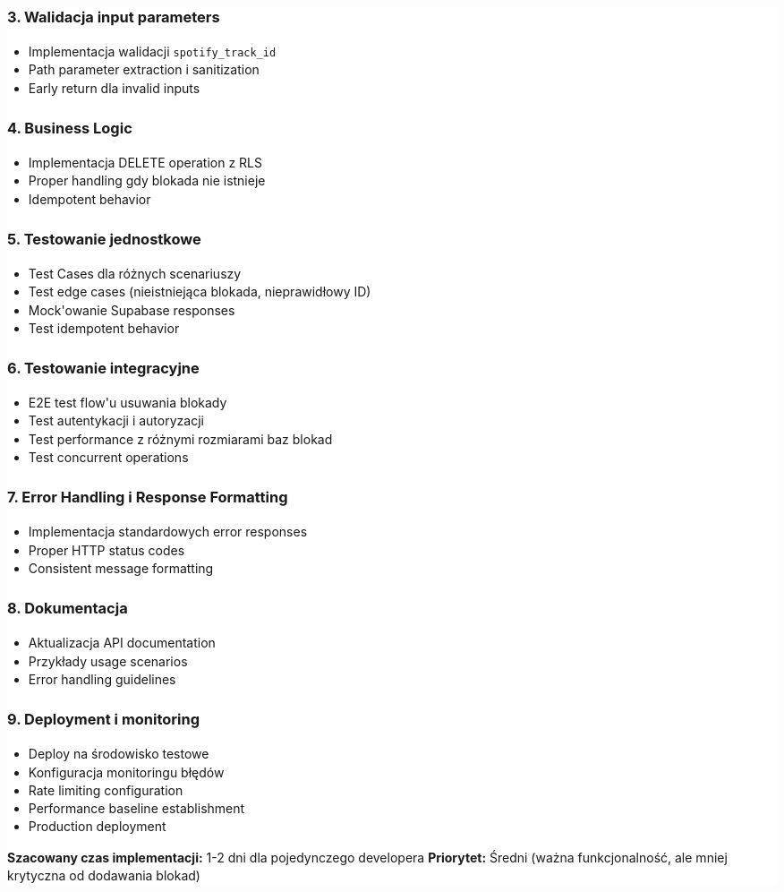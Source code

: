 ### 3. Walidacja input parameters

- Implementacja walidacji `spotify_track_id`
- Path parameter extraction i sanitization
- Early return dla invalid inputs

### 4. Business Logic

- Implementacja DELETE operation z RLS
- Proper handling gdy blokada nie istnieje
- Idempotent behavior

### 5. Testowanie jednostkowe

- Test Cases dla różnych scenariuszy
- Test edge cases (nieistniejąca blokada, nieprawidłowy ID)
- Mock'owanie Supabase responses
- Test idempotent behavior

### 6. Testowanie integracyjne

- E2E test flow'u usuwania blokady
- Test autentykacji i autoryzacji
- Test performance z różnymi rozmiarami baz blokad
- Test concurrent operations

### 7. Error Handling i Response Formatting

- Implementacja standardowych error responses
- Proper HTTP status codes
- Consistent message formatting

### 8. Dokumentacja

- Aktualizacja API documentation
- Przykłady usage scenarios
- Error handling guidelines

### 9. Deployment i monitoring

- Deploy na środowisko testowe
- Konfiguracja monitoringu błędów
- Rate limiting configuration
- Performance baseline establishment
- Production deployment

**Szacowany czas implementacji:** 1-2 dni dla pojedynczego developera
**Priorytet:** Średni (ważna funkcjonalność, ale mniej krytyczna od dodawania blokad)

